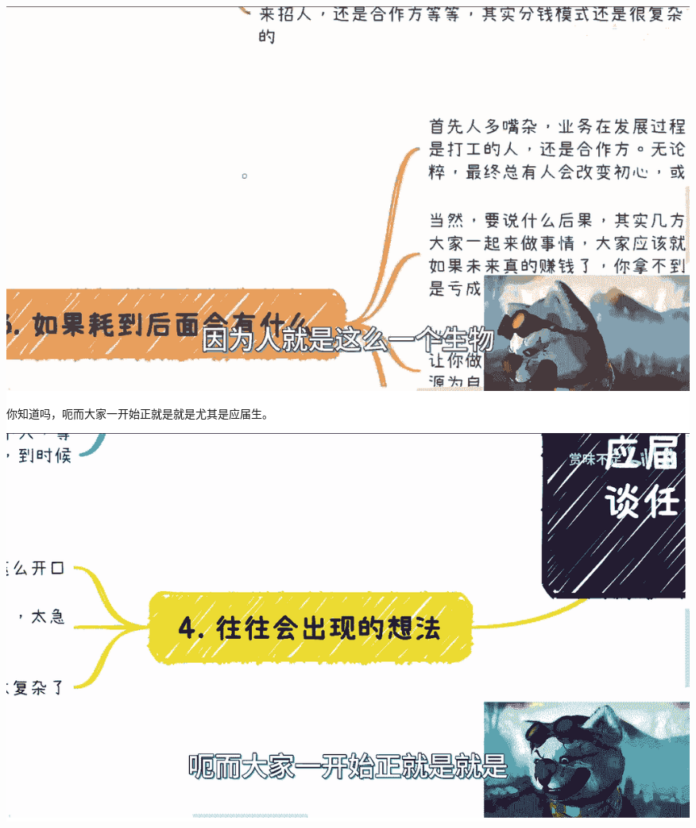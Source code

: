 ![](img/411071458a289c43776fff7f6058a3a2_15.png)

你知道吗，呃而大家一开始正就是就是尤其是应届生。

![](img/411071458a289c43776fff7f6058a3a2_17.png)

